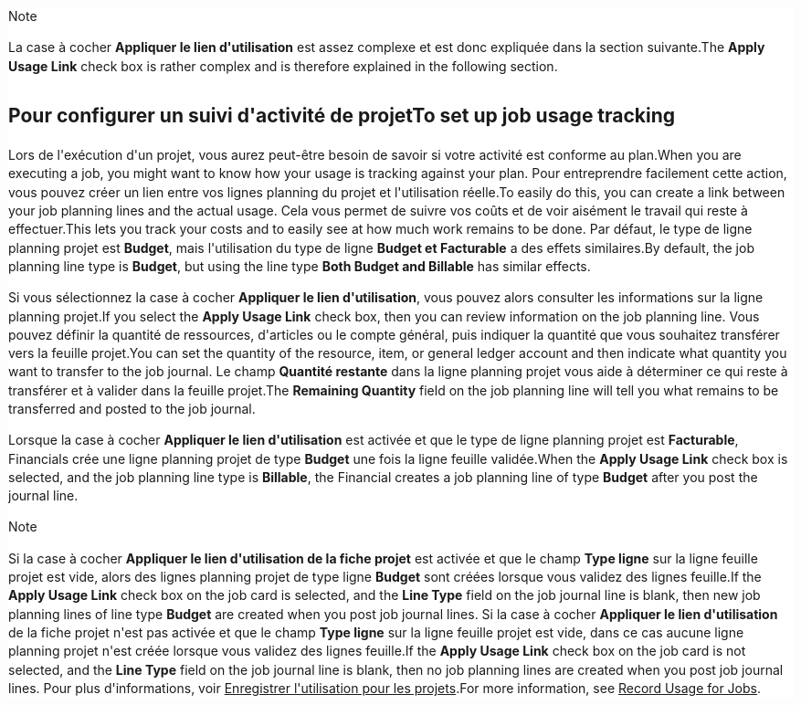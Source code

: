 > [!NOTE]  
>   <span data-ttu-id="bb6e9-109">La case à cocher **Appliquer le lien d'utilisation** est assez complexe et est donc expliquée dans la section suivante.</span><span class="sxs-lookup"><span data-stu-id="bb6e9-109">The **Apply Usage Link** check box is rather complex and is therefore explained in the following section.</span></span>

## <a name="to-set-up-job-usage-tracking"></a><span data-ttu-id="bb6e9-110">Pour configurer un suivi d'activité de projet</span><span class="sxs-lookup"><span data-stu-id="bb6e9-110">To set up job usage tracking</span></span>
<span data-ttu-id="bb6e9-111">Lors de l'exécution d'un projet, vous aurez peut-être besoin de savoir si votre activité est conforme au plan.</span><span class="sxs-lookup"><span data-stu-id="bb6e9-111">When you are executing a job, you might want to know how your usage is tracking against your plan.</span></span> <span data-ttu-id="bb6e9-112">Pour entreprendre facilement cette action, vous pouvez créer un lien entre vos lignes planning du projet et l'utilisation réelle.</span><span class="sxs-lookup"><span data-stu-id="bb6e9-112">To easily do this, you can create a link between your job planning lines and the actual usage.</span></span> <span data-ttu-id="bb6e9-113">Cela vous permet de suivre vos coûts et de voir aisément le travail qui reste à effectuer.</span><span class="sxs-lookup"><span data-stu-id="bb6e9-113">This lets you track your costs and to easily see at how much work remains to be done.</span></span> <span data-ttu-id="bb6e9-114">Par défaut, le type de ligne planning projet est **Budget**, mais l'utilisation du type de ligne **Budget et Facturable** a des effets similaires.</span><span class="sxs-lookup"><span data-stu-id="bb6e9-114">By default, the job planning line type is **Budget**, but using the line type **Both Budget and Billable** has similar effects.</span></span>

<span data-ttu-id="bb6e9-115">Si vous sélectionnez la case à cocher **Appliquer le lien d'utilisation**, vous pouvez alors consulter les informations sur la ligne planning projet.</span><span class="sxs-lookup"><span data-stu-id="bb6e9-115">If you select the **Apply Usage Link** check box, then you can review information on the job planning line.</span></span> <span data-ttu-id="bb6e9-116">Vous pouvez définir la quantité de ressources, d'articles ou le compte général, puis indiquer la quantité que vous souhaitez transférer vers la feuille projet.</span><span class="sxs-lookup"><span data-stu-id="bb6e9-116">You can set the quantity of the resource, item, or general ledger account and then indicate what quantity you want to transfer to the job journal.</span></span> <span data-ttu-id="bb6e9-117">Le champ **Quantité restante** dans la ligne planning projet vous aide à déterminer ce qui reste à transférer et à valider dans la feuille projet.</span><span class="sxs-lookup"><span data-stu-id="bb6e9-117">The **Remaining Quantity** field on the job planning line will tell you what remains to be transferred and posted to the job journal.</span></span>

<span data-ttu-id="bb6e9-118">Lorsque la case à cocher **Appliquer le lien d'utilisation** est activée et que le type de ligne planning projet est **Facturable**, Financials crée une ligne planning projet de type **Budget** une fois la ligne feuille validée.</span><span class="sxs-lookup"><span data-stu-id="bb6e9-118">When the **Apply Usage Link** check box is selected, and the job planning line type is **Billable**, the Financial creates a job planning line of type **Budget** after you post the journal line.</span></span>

> [!NOTE]  
>   <span data-ttu-id="bb6e9-119">Si la case à cocher **Appliquer le lien d'utilisation de la fiche projet** est activée et que le champ **Type ligne** sur la ligne feuille projet est vide, alors des lignes planning projet de type ligne **Budget** sont créées lorsque vous validez des lignes feuille.</span><span class="sxs-lookup"><span data-stu-id="bb6e9-119">If the **Apply Usage Link** check box on the job card is selected, and the **Line Type** field on the job journal line is blank, then new job planning lines of line type **Budget** are created when you post job journal lines.</span></span> <span data-ttu-id="bb6e9-120">Si la case à cocher **Appliquer le lien d'utilisation** de la fiche projet n'est pas activée et que le champ **Type ligne** sur la ligne feuille projet est vide, dans ce cas aucune ligne planning projet n'est créée lorsque vous validez des lignes feuille.</span><span class="sxs-lookup"><span data-stu-id="bb6e9-120">If the **Apply Usage Link** check box on the job card is not selected, and the **Line Type** field on the job journal line is blank, then no job planning lines are created when you post job journal lines.</span></span> <span data-ttu-id="bb6e9-121">Pour plus d'informations, voir [Enregistrer l'utilisation pour les projets](projects-how-record-job-usage.md).</span><span class="sxs-lookup"><span data-stu-id="bb6e9-121">For more information, see [Record Usage for Jobs](projects-how-record-job-usage.md).</span></span>
